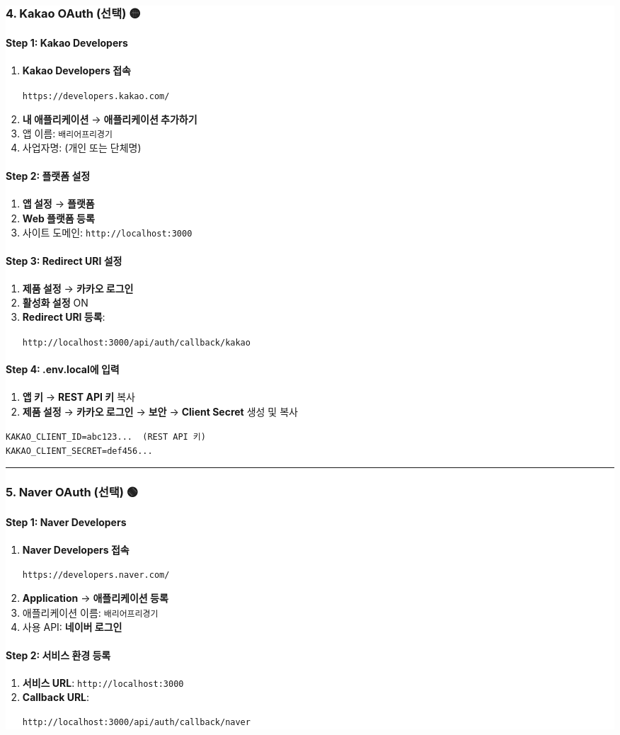 
### 4. Kakao OAuth (선택) 🟡

#### Step 1: Kakao Developers
1. **Kakao Developers 접속**
   ```
   https://developers.kakao.com/
   ```
2. **내 애플리케이션** → **애플리케이션 추가하기**
3. 앱 이름: `배리어프리경기`
4. 사업자명: (개인 또는 단체명)

#### Step 2: 플랫폼 설정
1. **앱 설정** → **플랫폼**
2. **Web 플랫폼 등록**
3. 사이트 도메인: `http://localhost:3000`

#### Step 3: Redirect URI 설정
1. **제품 설정** → **카카오 로그인**
2. **활성화 설정** ON
3. **Redirect URI 등록**:
   ```
   http://localhost:3000/api/auth/callback/kakao
   ```

#### Step 4: .env.local에 입력
1. **앱 키** → **REST API 키** 복사
2. **제품 설정** → **카카오 로그인** → **보안** → **Client Secret** 생성 및 복사

```env
KAKAO_CLIENT_ID=abc123...  (REST API 키)
KAKAO_CLIENT_SECRET=def456...
```

---

### 5. Naver OAuth (선택) 🟢

#### Step 1: Naver Developers
1. **Naver Developers 접속**
   ```
   https://developers.naver.com/
   ```
2. **Application** → **애플리케이션 등록**
3. 애플리케이션 이름: `배리어프리경기`
4. 사용 API: **네이버 로그인**

#### Step 2: 서비스 환경 등록
1. **서비스 URL**: `http://localhost:3000`
2. **Callback URL**:
   ```
   http://localhost:3000/api/auth/callback/naver
   ```
